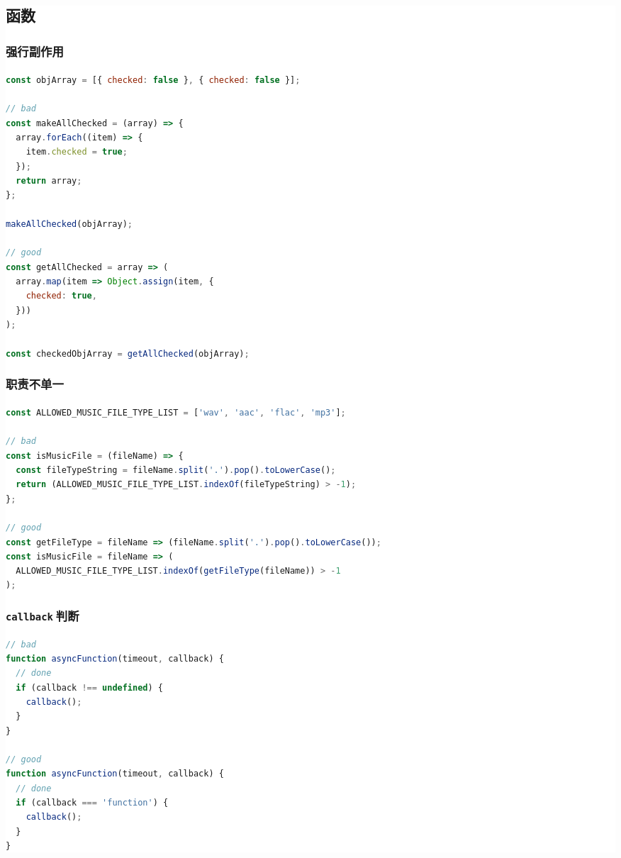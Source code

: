 ## 函数

### 强行副作用

```js
const objArray = [{ checked: false }, { checked: false }];

// bad
const makeAllChecked = (array) => {
  array.forEach((item) => {
    item.checked = true;
  });
  return array;
};

makeAllChecked(objArray);

// good
const getAllChecked = array => (
  array.map(item => Object.assign(item, {
    checked: true,
  }))
);

const checkedObjArray = getAllChecked(objArray);
```

### 职责不单一

```js
const ALLOWED_MUSIC_FILE_TYPE_LIST = ['wav', 'aac', 'flac', 'mp3'];

// bad
const isMusicFile = (fileName) => {
  const fileTypeString = fileName.split('.').pop().toLowerCase();
  return (ALLOWED_MUSIC_FILE_TYPE_LIST.indexOf(fileTypeString) > -1);
};

// good
const getFileType = fileName => (fileName.split('.').pop().toLowerCase());
const isMusicFile = fileName => (
  ALLOWED_MUSIC_FILE_TYPE_LIST.indexOf(getFileType(fileName)) > -1
);
```

### `callback` 判断

```js
// bad
function asyncFunction(timeout, callback) {
  // done
  if (callback !== undefined) {
    callback();
  }
}

// good
function asyncFunction(timeout, callback) {
  // done
  if (callback === 'function') {
    callback();
  }
}
```
